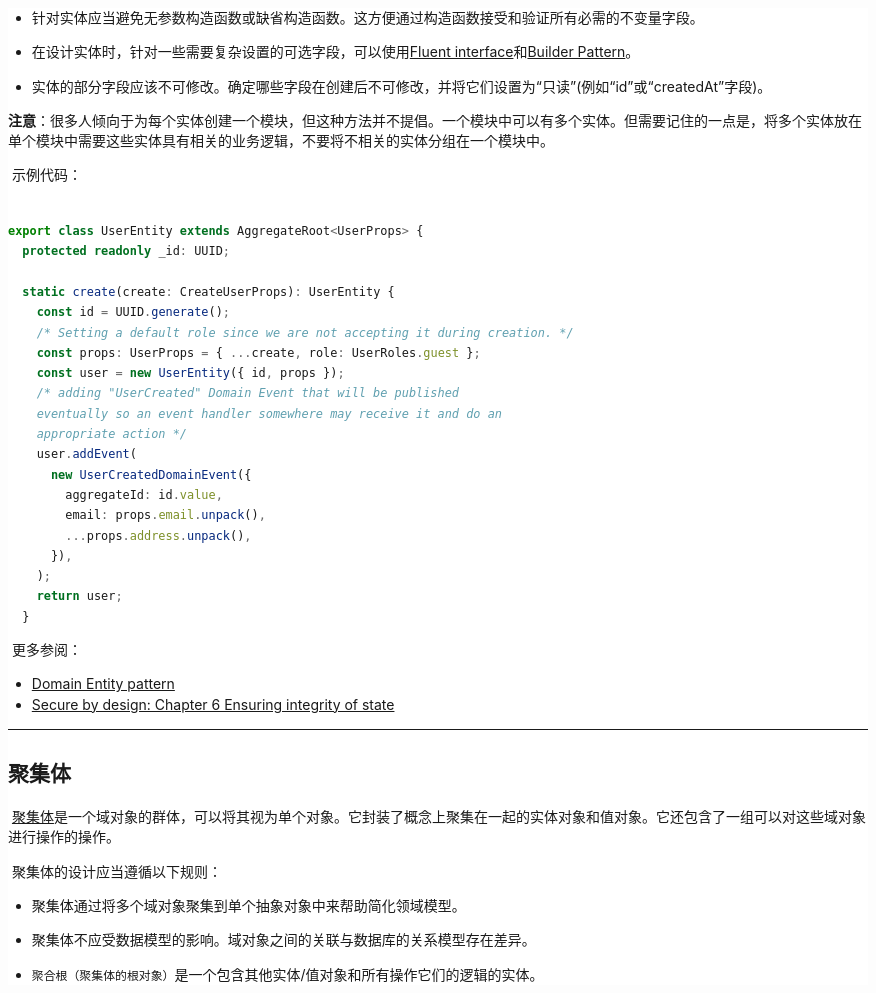 - 针对实体应当避免无参数构造函数或缺省构造函数。这方便通过构造函数接受和验证所有必需的不变量字段。

- 在设计实体时，针对一些需要复杂设置的可选字段，可以使用[Fluent interface](https://en.wikipedia.org/wiki/Fluent_interface)和[Builder Pattern](https://refactoring.guru/design-patterns/builder)。

- 实体的部分字段应该不可修改。确定哪些字段在创建后不可修改，并将它们设置为“只读”(例如“id”或“createdAt”字段)。

​    **注意**：很多人倾向于为每个实体创建一个模块，但这种方法并不提倡。一个模块中可以有多个实体。但需要记住的一点是，将多个实体放在单个模块中需要这些实体具有相关的业务逻辑，不要将不相关的实体分组在一个模块中。

​    示例代码：
```typescript

export class UserEntity extends AggregateRoot<UserProps> {
  protected readonly _id: UUID;

  static create(create: CreateUserProps): UserEntity {
    const id = UUID.generate();
    /* Setting a default role since we are not accepting it during creation. */
    const props: UserProps = { ...create, role: UserRoles.guest };
    const user = new UserEntity({ id, props });
    /* adding "UserCreated" Domain Event that will be published
    eventually so an event handler somewhere may receive it and do an
    appropriate action */
    user.addEvent(
      new UserCreatedDomainEvent({
        aggregateId: id.value,
        email: props.email.unpack(),
        ...props.address.unpack(),
      }),
    );
    return user;
  }
```

​    更多参阅：

- [Domain Entity pattern](https://badia-kharroubi.gitbooks.io/microservices-architecture/content/patterns/tactical-patterns/domain-entity-pattern.html)
- [Secure by design: Chapter 6 Ensuring integrity of state](https://livebook.manning.com/book/secure-by-design/chapter-6/)

---

## 聚集体

​    [聚集体](https://martinfowler.com/bliki/DDD_Aggregate.html)是一个域对象的群体，可以将其视为单个对象。它封装了概念上聚集在一起的实体对象和值对象。它还包含了一组可以对这些域对象进行操作的操作。

​    聚集体的设计应当遵循以下规则：

- 聚集体通过将多个域对象聚集到单个抽象对象中来帮助简化领域模型。

- 聚集体不应受数据模型的影响。域对象之间的关联与数据库的关系模型存在差异。

- `聚合根（聚集体的根对象）`是一个包含其他实体/值对象和所有操作它们的逻辑的实体。
